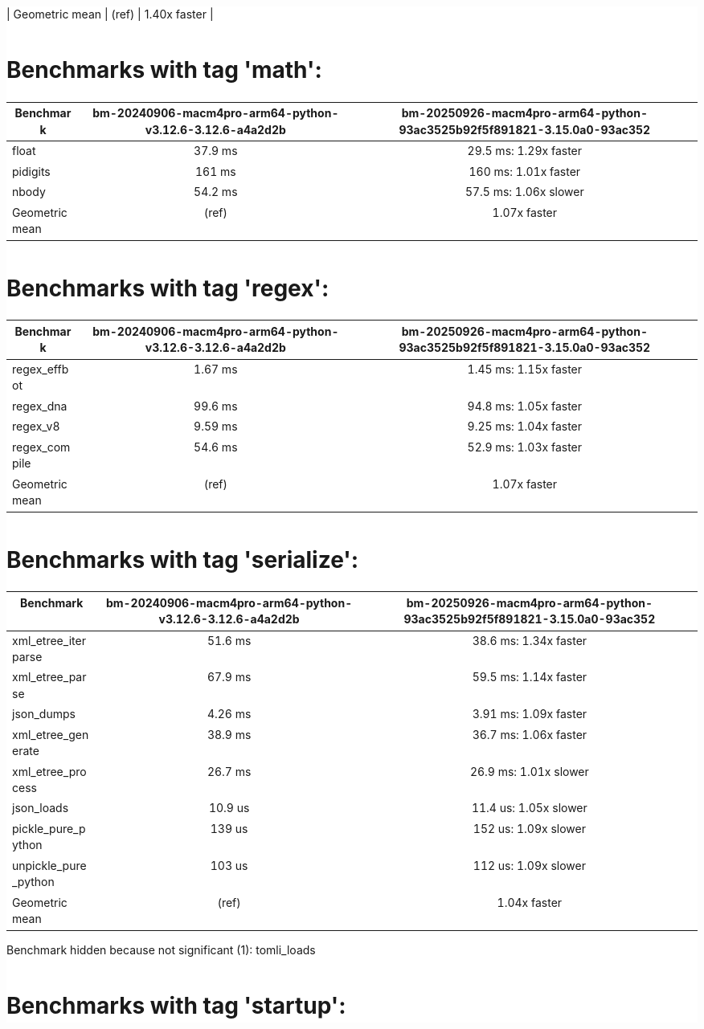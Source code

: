 | Geometric mean                   | (ref)                                                    | 1.40x faster                                                            |

Benchmarks with tag 'math':
===========================

| Benchmark      | bm-20240906-macm4pro-arm64-python-v3.12.6-3.12.6-a4a2d2b | bm-20250926-macm4pro-arm64-python-93ac3525b92f5f891821-3.15.0a0-93ac352 |
|----------------|:--------------------------------------------------------:|:-----------------------------------------------------------------------:|
| float          | 37.9 ms                                                  | 29.5 ms: 1.29x faster                                                   |
| pidigits       | 161 ms                                                   | 160 ms: 1.01x faster                                                    |
| nbody          | 54.2 ms                                                  | 57.5 ms: 1.06x slower                                                   |
| Geometric mean | (ref)                                                    | 1.07x faster                                                            |

Benchmarks with tag 'regex':
============================

| Benchmark      | bm-20240906-macm4pro-arm64-python-v3.12.6-3.12.6-a4a2d2b | bm-20250926-macm4pro-arm64-python-93ac3525b92f5f891821-3.15.0a0-93ac352 |
|----------------|:--------------------------------------------------------:|:-----------------------------------------------------------------------:|
| regex_effbot   | 1.67 ms                                                  | 1.45 ms: 1.15x faster                                                   |
| regex_dna      | 99.6 ms                                                  | 94.8 ms: 1.05x faster                                                   |
| regex_v8       | 9.59 ms                                                  | 9.25 ms: 1.04x faster                                                   |
| regex_compile  | 54.6 ms                                                  | 52.9 ms: 1.03x faster                                                   |
| Geometric mean | (ref)                                                    | 1.07x faster                                                            |

Benchmarks with tag 'serialize':
================================

| Benchmark            | bm-20240906-macm4pro-arm64-python-v3.12.6-3.12.6-a4a2d2b | bm-20250926-macm4pro-arm64-python-93ac3525b92f5f891821-3.15.0a0-93ac352 |
|----------------------|:--------------------------------------------------------:|:-----------------------------------------------------------------------:|
| xml_etree_iterparse  | 51.6 ms                                                  | 38.6 ms: 1.34x faster                                                   |
| xml_etree_parse      | 67.9 ms                                                  | 59.5 ms: 1.14x faster                                                   |
| json_dumps           | 4.26 ms                                                  | 3.91 ms: 1.09x faster                                                   |
| xml_etree_generate   | 38.9 ms                                                  | 36.7 ms: 1.06x faster                                                   |
| xml_etree_process    | 26.7 ms                                                  | 26.9 ms: 1.01x slower                                                   |
| json_loads           | 10.9 us                                                  | 11.4 us: 1.05x slower                                                   |
| pickle_pure_python   | 139 us                                                   | 152 us: 1.09x slower                                                    |
| unpickle_pure_python | 103 us                                                   | 112 us: 1.09x slower                                                    |
| Geometric mean       | (ref)                                                    | 1.04x faster                                                            |

Benchmark hidden because not significant (1): tomli_loads

Benchmarks with tag 'startup':
==============================
